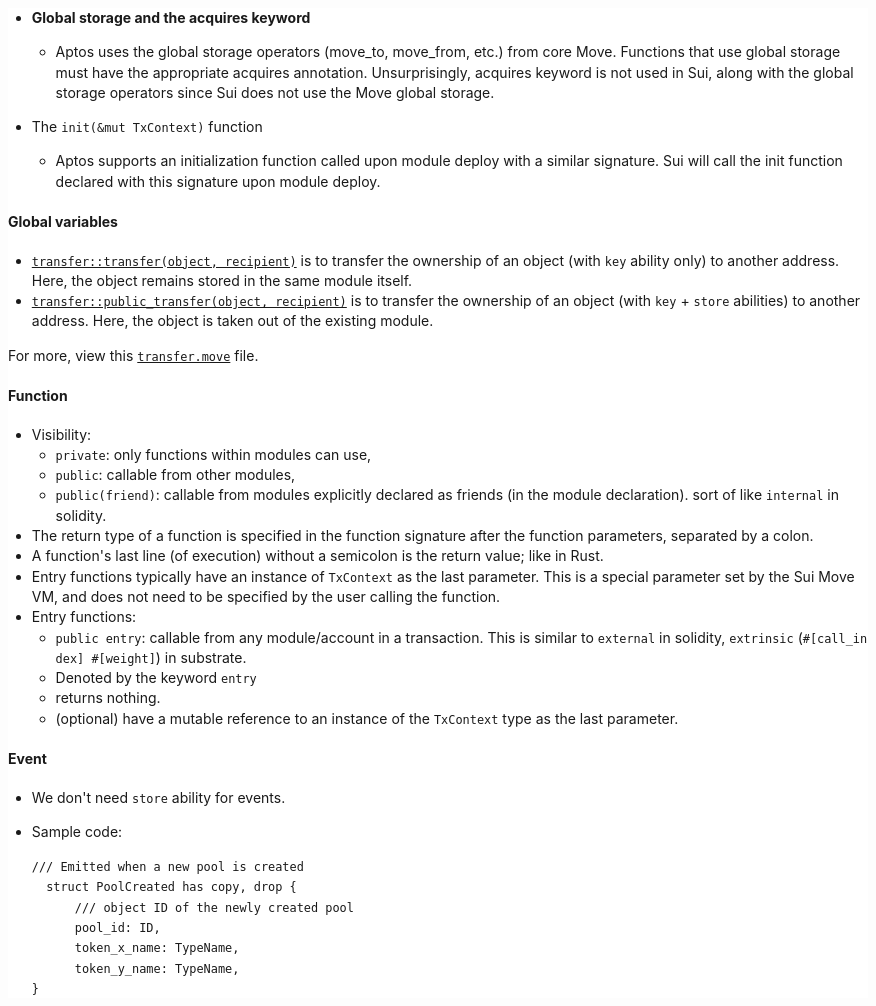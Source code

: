   - **Global storage and the acquires keyword**

    - Aptos uses the global storage operators (move_to, move_from, etc.) from core Move. Functions that use global storage must have the appropriate acquires annotation. Unsurprisingly, acquires keyword is not used in Sui, along with the global storage operators since Sui does not use the Move global storage.

  - The `init(&mut TxContext)` function
    - Aptos supports an initialization function called upon module deploy with a similar signature. Sui will call the init function declared with this signature upon module deploy.

#### Global variables

- [`transfer::transfer(object, recipient)`](https://github.com/MystenLabs/sui/blob/e7f5d3cdc187b5e4f45b1764f9c771be89d37921/crates/sui-framework/packages/sui-framework/sources/transfer.move#L17-L27) is to transfer the ownership of an object (with `key` ability only) to another address. Here, the object remains stored in the same module itself.
- [`transfer::public_transfer(object, recipient)`](https://github.com/MystenLabs/sui/blob/e7f5d3cdc187b5e4f45b1764f9c771be89d37921/crates/sui-framework/packages/sui-framework/sources/transfer.move#L28-L36) is to transfer the ownership of an object (with `key` + `store` abilities) to another address. Here, the object is taken out of the existing module.

For more, view this [`transfer.move`](https://github.com/MystenLabs/sui/blob/e7f5d3cdc187b5e4f45b1764f9c771be89d37921/crates/sui-framework/packages/sui-framework/sources/transfer.move) file.

#### Function

- Visibility:
  - `private`: only functions within modules can use,
  - `public`: callable from other modules,
  - `public(friend)`: callable from modules explicitly declared as friends (in the module declaration). sort of like `internal` in solidity.
- The return type of a function is specified in the function signature after the function parameters, separated by a colon.
- A function's last line (of execution) without a semicolon is the return value; like in Rust.
- Entry functions typically have an instance of `TxContext` as the last parameter. This is a special parameter set by the Sui Move VM, and does not need to be specified by the user calling the function.
- Entry functions:
  - `public entry`: callable from any module/account in a transaction. This is similar to `external` in solidity, `extrinsic` (`#[call_index] #[weight]`) in substrate.
  - Denoted by the keyword `entry`
  - returns nothing.
  - (optional) have a mutable reference to an instance of the `TxContext` type as the last parameter.

#### Event

- We don't need `store` ability for events.
- Sample code:

  ```move
  /// Emitted when a new pool is created
    struct PoolCreated has copy, drop {
        /// object ID of the newly created pool
        pool_id: ID,
        token_x_name: TypeName,
        token_y_name: TypeName,
  }
  ```
